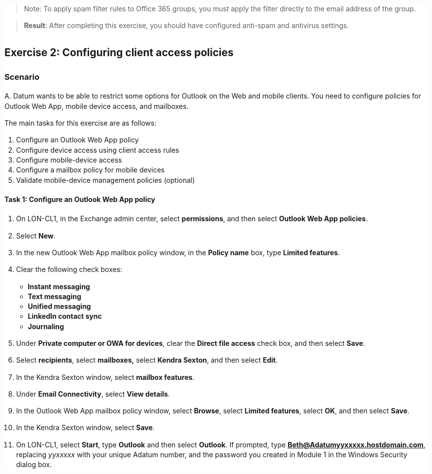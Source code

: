   > Note: To apply spam filter rules to Office 365 groups, you must apply the filter directly to the email address of the group.  


>  **Result**: After completing this exercise, you should have configured anti-spam and antivirus settings.


## Exercise 2: Configuring client access policies
  
### Scenario
  
A. Datum wants to be able to restrict some options for Outlook on the Web and mobile clients. You need to configure policies for Outlook Web App, mobile device access, and mailboxes. 

The main tasks for this exercise are as follows:

1. Configure an Outlook Web App policy
2. Configure device access using client access rules
3. Configure mobile-device access
4. Configure a mailbox policy for mobile devices 
5. Validate mobile-device management policies (optional)



#### Task 1: Configure an Outlook Web App policy
  
1. On LON-CL1, in the Exchange admin center, select  **permissions**, and then select  **Outlook Web App policies**.

2. Select  **New**.

3. In the new Outlook Web App mailbox policy window, in the  **Policy name** box, type **Limited features**.

4. Clear the following check boxes:
    -  **Instant messaging**
    -  **Text messaging**
    -  **Unified messaging**
    -  **LinkedIn contact sync**
    -  **Journaling**

5. Under  **Private computer or OWA for devices**, clear the  **Direct file access** check box, and then select **Save**.

6. Select  **recipients**, select **mailboxes,** select **Kendra Sexton**, and then select  **Edit**.

7. In the Kendra Sexton window, select  **mailbox features**.

8. Under  **Email Connectivity**, select  **View details**.

9. In the Outlook Web App mailbox policy window, select  **Browse**, select  **Limited features**, select  **OK**, and then select  **Save**.

10. In the Kendra Sexton window, select  **Save**.

11. On LON-CL1, select  **Start**, type  **Outlook** and then select **Outlook**. If prompted, type  **Beth@Adatumyyxxxxx.hostdomain.com**, replacing *yyxxxxx* with your unique Adatum number, and the password you created in Module 1 in the Windows Security dialog box.
